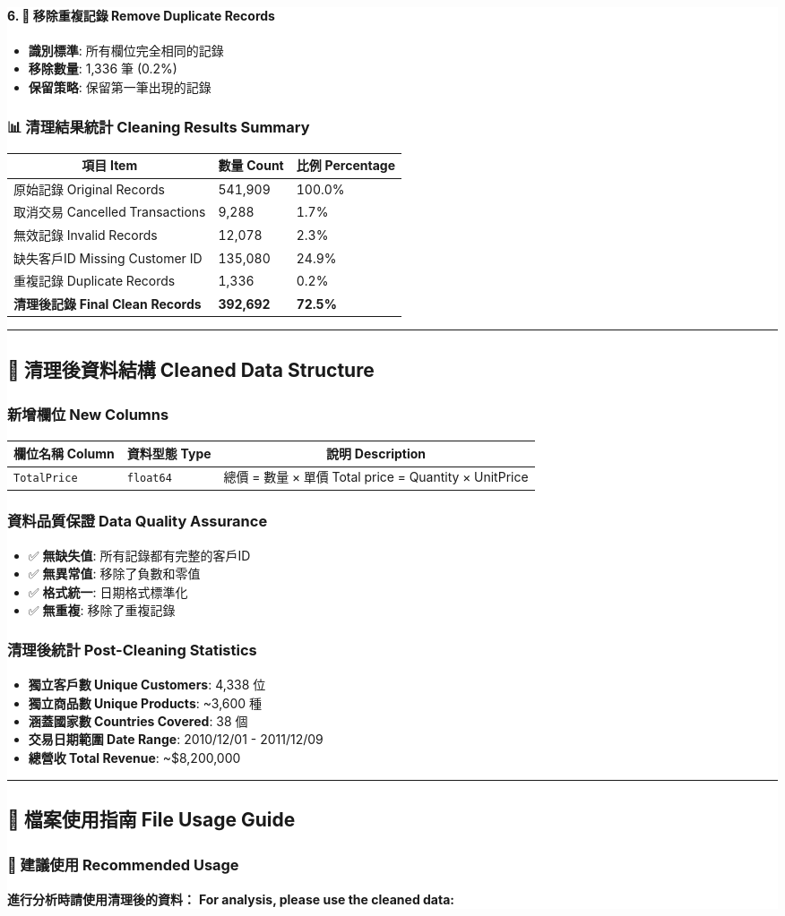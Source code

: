 #### 6. 🔄 移除重複記錄 Remove Duplicate Records
- **識別標準**: 所有欄位完全相同的記錄
- **移除數量**: 1,336 筆 (0.2%)
- **保留策略**: 保留第一筆出現的記錄

### 📊 清理結果統計 Cleaning Results Summary

| 項目 Item | 數量 Count | 比例 Percentage |
|-----------|------------|----------------|
| 原始記錄 Original Records | 541,909 | 100.0% |
| 取消交易 Cancelled Transactions | 9,288 | 1.7% |
| 無效記錄 Invalid Records | 12,078 | 2.3% |
| 缺失客戶ID Missing Customer ID | 135,080 | 24.9% |
| 重複記錄 Duplicate Records | 1,336 | 0.2% |
| **清理後記錄 Final Clean Records** | **392,692** | **72.5%** |

---

## 🎯 清理後資料結構 Cleaned Data Structure

### 新增欄位 New Columns
| 欄位名稱 Column | 資料型態 Type | 說明 Description |
|----------------|---------------|------------------|
| `TotalPrice`   | `float64`     | 總價 = 數量 × 單價 Total price = Quantity × UnitPrice |

### 資料品質保證 Data Quality Assurance
- ✅ **無缺失值**: 所有記錄都有完整的客戶ID
- ✅ **無異常值**: 移除了負數和零值
- ✅ **格式統一**: 日期格式標準化
- ✅ **無重複**: 移除了重複記錄

### 清理後統計 Post-Cleaning Statistics
- **獨立客戶數 Unique Customers**: 4,338 位
- **獨立商品數 Unique Products**: ~3,600 種
- **涵蓋國家數 Countries Covered**: 38 個
- **交易日期範圍 Date Range**: 2010/12/01 - 2011/12/09
- **總營收 Total Revenue**: ~$8,200,000

---

## 📁 檔案使用指南 File Usage Guide

### 🎯 建議使用 Recommended Usage

**進行分析時請使用清理後的資料：**
**For analysis, please use the cleaned data:**

